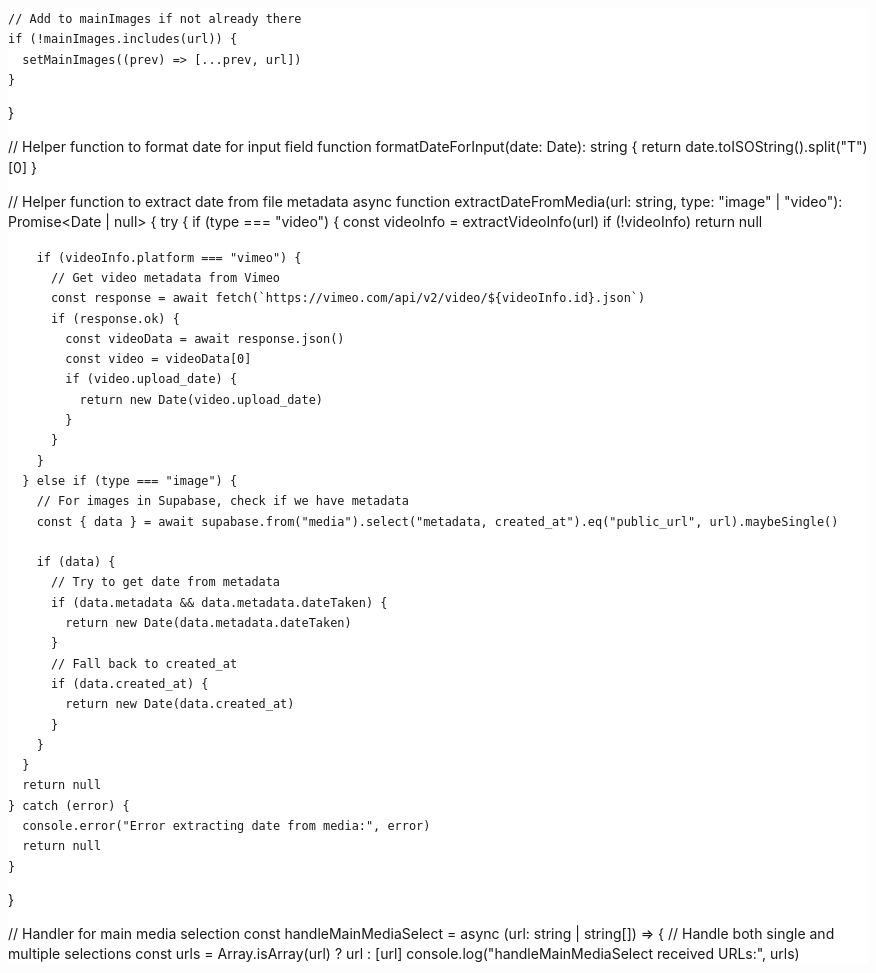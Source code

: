    // Add to mainImages if not already there
    if (!mainImages.includes(url)) {
      setMainImages((prev) => [...prev, url])
    }
  }

  // Helper function to format date for input field
  function formatDateForInput(date: Date): string {
    return date.toISOString().split("T")[0]
  }

  // Helper function to extract date from file metadata
  async function extractDateFromMedia(url: string, type: "image" | "video"): Promise<Date | null> {
    try {
      if (type === "video") {
        const videoInfo = extractVideoInfo(url)
        if (!videoInfo) return null

        if (videoInfo.platform === "vimeo") {
          // Get video metadata from Vimeo
          const response = await fetch(`https://vimeo.com/api/v2/video/${videoInfo.id}.json`)
          if (response.ok) {
            const videoData = await response.json()
            const video = videoData[0]
            if (video.upload_date) {
              return new Date(video.upload_date)
            }
          }
        }
      } else if (type === "image") {
        // For images in Supabase, check if we have metadata
        const { data } = await supabase.from("media").select("metadata, created_at").eq("public_url", url).maybeSingle()

        if (data) {
          // Try to get date from metadata
          if (data.metadata && data.metadata.dateTaken) {
            return new Date(data.metadata.dateTaken)
          }
          // Fall back to created_at
          if (data.created_at) {
            return new Date(data.created_at)
          }
        }
      }
      return null
    } catch (error) {
      console.error("Error extracting date from media:", error)
      return null
    }
  }

  // Handler for main media selection
  const handleMainMediaSelect = async (url: string | string[]) => {
    // Handle both single and multiple selections
    const urls = Array.isArray(url) ? url : [url]
    console.log("handleMainMediaSelect received URLs:", urls)
